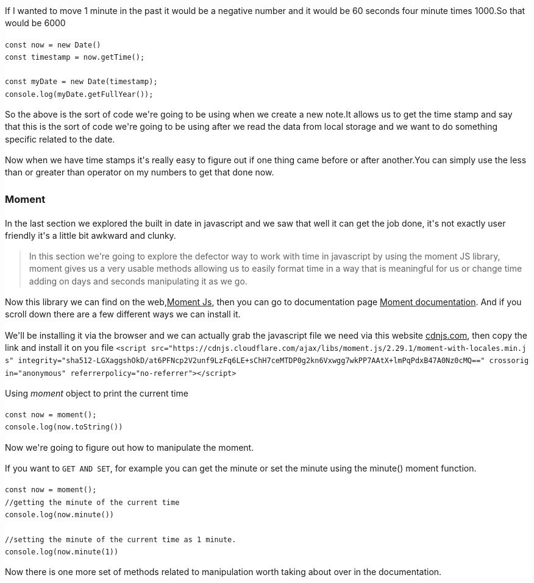 If I wanted to move 1 minute in the past it would be a negative number and it would be 60 seconds four minute times 1000.So that would be 6000

```
const now = new Date()
const timestamp = now.getTime();

const myDate = new Date(timestamp);
console.log(myDate.getFullYear());
```
So the above is the sort of code we're going to be using when we create a new note.It allows us to get the time stamp and say that this is the sort of code we're going to be using after we read the data from local storage and we want to do something specific related to the date.

Now when we have time stamps it's really easy to figure out if one thing came before or after another.You can simply use the less than or greater than operator on my numbers to get that done now.

### Moment
In the last section we explored the built in date in javascript and we saw that well it can get the job done, it's not exactly user friendly it's a little bit awkward and clunky.

>In this section we're going to explore the defector way to work with time in javascript by using the moment JS library, moment gives us a very usable methods allowing us to easily format time in a way that is meaningful for us or change time adding on days and seconds manipulating it as we go.

Now this library we can find on the web,[Moment Js](https://momentjs.com/), then you can go to documentation page [Moment documentation](https://momentjs.com/docs/). And if you scroll down there are a few different ways we can install it.

We'll be installing it via the browser and we can actually grab the javascript file we need via this website [cdnjs.com](https://cdnjs.com/), then copy the link and install it  on you file `<script src="https://cdnjs.cloudflare.com/ajax/libs/moment.js/2.29.1/moment-with-locales.min.js" integrity="sha512-LGXaggshOkD/at6PFNcp2V2unf9LzFq6LE+sChH7ceMTDP0g2kn6Vxwgg7wkPP7AAtX+lmPqPdxB47A0Nz0cMQ==" crossorigin="anonymous" referrerpolicy="no-referrer"></script>`

Using *moment* object to print the current time 
```
const now = moment();
console.log(now.toString())
```

Now we're going to figure out how to manipulate the moment.

If you want to `GET AND SET`, for example you can get the minute or set the minute using the minute() moment function.

```
const now = moment();
//getting the minute of the current time
console.log(now.minute())

//setting the minute of the current time as 1 minute.
console.log(now.minute(1))
```

Now there is one more set of methods related to manipulation worth taking about over in the documentation.
